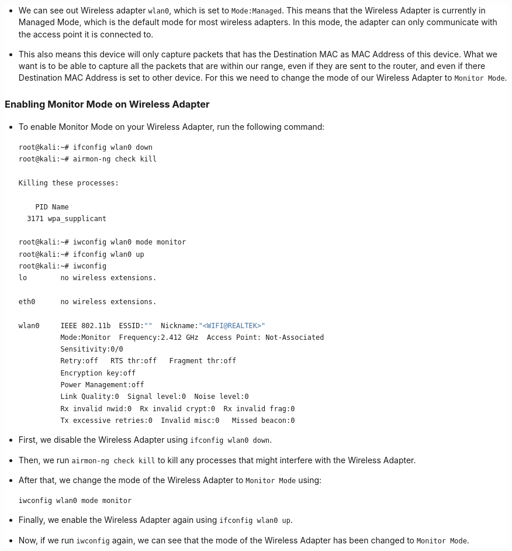 - We can see out Wireless adapter `wlan0`, which is set to `Mode:Managed`. This means that the Wireless Adapter is currently in Managed Mode, which is the default mode for most wireless adapters. In this mode, the adapter can only communicate with the access point it is connected to.

- This also means this device will only capture packets that has the Destination MAC as MAC Address of this device. What we want is to be able to capture all the packets that are within our range, even if they are sent to the router, and even if there Destination MAC Address is set to other device. For this we need to change the mode of our Wireless Adapter to `Monitor Mode`.

### Enabling Monitor Mode on Wireless Adapter

- To enable Monitor Mode on your Wireless Adapter, run the following command:

  ```bash
  root@kali:~# ifconfig wlan0 down
  root@kali:~# airmon-ng check kill

  Killing these processes:

      PID Name
    3171 wpa_supplicant

  root@kali:~# iwconfig wlan0 mode monitor
  root@kali:~# ifconfig wlan0 up
  root@kali:~# iwconfig
  lo        no wireless extensions.

  eth0      no wireless extensions.

  wlan0     IEEE 802.11b  ESSID:""  Nickname:"<WIFI@REALTEK>"
            Mode:Monitor  Frequency:2.412 GHz  Access Point: Not-Associated   
            Sensitivity:0/0  
            Retry:off   RTS thr:off   Fragment thr:off
            Encryption key:off
            Power Management:off
            Link Quality:0  Signal level:0  Noise level:0
            Rx invalid nwid:0  Rx invalid crypt:0  Rx invalid frag:0
            Tx excessive retries:0  Invalid misc:0   Missed beacon:0
  ```

- First, we disable the Wireless Adapter using `ifconfig wlan0 down`.
- Then, we run `airmon-ng check kill` to kill any processes that might interfere with the Wireless Adapter.
- After that, we change the mode of the Wireless Adapter to `Monitor Mode` using:

  ```bash
  iwconfig wlan0 mode monitor
  ```

- Finally, we enable the Wireless Adapter again using `ifconfig wlan0 up`.
- Now, if we run `iwconfig` again, we can see that the mode of the Wireless Adapter has been changed to `Monitor Mode`.